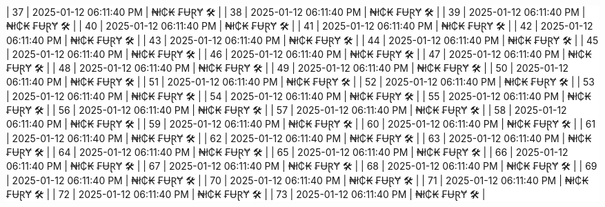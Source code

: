 | 37       | 2025-01-12 06:11:40 PM | ₦ł₵₭ ₣ɄⱤɎ 🛠️        |
| 38       | 2025-01-12 06:11:40 PM | ₦ł₵₭ ₣ɄⱤɎ 🛠️        |
| 39       | 2025-01-12 06:11:40 PM | ₦ł₵₭ ₣ɄⱤɎ 🛠️        |
| 40       | 2025-01-12 06:11:40 PM | ₦ł₵₭ ₣ɄⱤɎ 🛠️        |
| 41       | 2025-01-12 06:11:40 PM | ₦ł₵₭ ₣ɄⱤɎ 🛠️        |
| 42       | 2025-01-12 06:11:40 PM | ₦ł₵₭ ₣ɄⱤɎ 🛠️        |
| 43       | 2025-01-12 06:11:40 PM | ₦ł₵₭ ₣ɄⱤɎ 🛠️        |
| 44       | 2025-01-12 06:11:40 PM | ₦ł₵₭ ₣ɄⱤɎ 🛠️        |
| 45       | 2025-01-12 06:11:40 PM | ₦ł₵₭ ₣ɄⱤɎ 🛠️        |
| 46       | 2025-01-12 06:11:40 PM | ₦ł₵₭ ₣ɄⱤɎ 🛠️        |
| 47       | 2025-01-12 06:11:40 PM | ₦ł₵₭ ₣ɄⱤɎ 🛠️        |
| 48       | 2025-01-12 06:11:40 PM | ₦ł₵₭ ₣ɄⱤɎ 🛠️        |
| 49       | 2025-01-12 06:11:40 PM | ₦ł₵₭ ₣ɄⱤɎ 🛠️        |
| 50       | 2025-01-12 06:11:40 PM | ₦ł₵₭ ₣ɄⱤɎ 🛠️        |
| 51       | 2025-01-12 06:11:40 PM | ₦ł₵₭ ₣ɄⱤɎ 🛠️        |
| 52       | 2025-01-12 06:11:40 PM | ₦ł₵₭ ₣ɄⱤɎ 🛠️        |
| 53       | 2025-01-12 06:11:40 PM | ₦ł₵₭ ₣ɄⱤɎ 🛠️        |
| 54       | 2025-01-12 06:11:40 PM | ₦ł₵₭ ₣ɄⱤɎ 🛠️        |
| 55       | 2025-01-12 06:11:40 PM | ₦ł₵₭ ₣ɄⱤɎ 🛠️        |
| 56       | 2025-01-12 06:11:40 PM | ₦ł₵₭ ₣ɄⱤɎ 🛠️        |
| 57       | 2025-01-12 06:11:40 PM | ₦ł₵₭ ₣ɄⱤɎ 🛠️        |
| 58       | 2025-01-12 06:11:40 PM | ₦ł₵₭ ₣ɄⱤɎ 🛠️        |
| 59       | 2025-01-12 06:11:40 PM | ₦ł₵₭ ₣ɄⱤɎ 🛠️        |
| 60       | 2025-01-12 06:11:40 PM | ₦ł₵₭ ₣ɄⱤɎ 🛠️        |
| 61       | 2025-01-12 06:11:40 PM | ₦ł₵₭ ₣ɄⱤɎ 🛠️        |
| 62       | 2025-01-12 06:11:40 PM | ₦ł₵₭ ₣ɄⱤɎ 🛠️        |
| 63       | 2025-01-12 06:11:40 PM | ₦ł₵₭ ₣ɄⱤɎ 🛠️        |
| 64       | 2025-01-12 06:11:40 PM | ₦ł₵₭ ₣ɄⱤɎ 🛠️        |
| 65       | 2025-01-12 06:11:40 PM | ₦ł₵₭ ₣ɄⱤɎ 🛠️        |
| 66       | 2025-01-12 06:11:40 PM | ₦ł₵₭ ₣ɄⱤɎ 🛠️        |
| 67       | 2025-01-12 06:11:40 PM | ₦ł₵₭ ₣ɄⱤɎ 🛠️        |
| 68       | 2025-01-12 06:11:40 PM | ₦ł₵₭ ₣ɄⱤɎ 🛠️        |
| 69       | 2025-01-12 06:11:40 PM | ₦ł₵₭ ₣ɄⱤɎ 🛠️        |
| 70       | 2025-01-12 06:11:40 PM | ₦ł₵₭ ₣ɄⱤɎ 🛠️        |
| 71       | 2025-01-12 06:11:40 PM | ₦ł₵₭ ₣ɄⱤɎ 🛠️        |
| 72       | 2025-01-12 06:11:40 PM | ₦ł₵₭ ₣ɄⱤɎ 🛠️        |
| 73       | 2025-01-12 06:11:40 PM | ₦ł₵₭ ₣ɄⱤɎ 🛠️        |